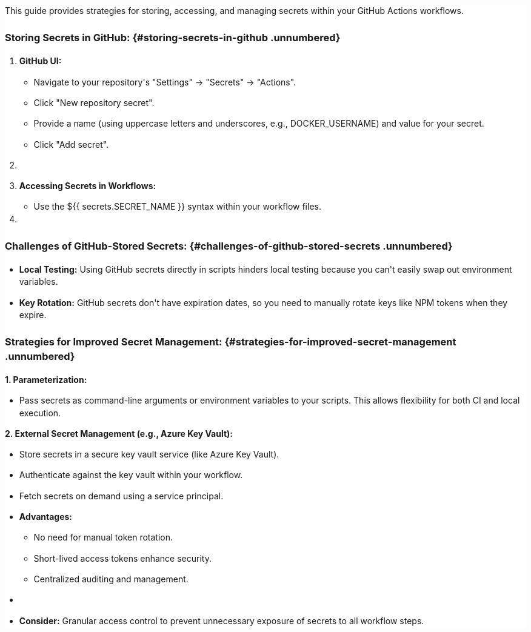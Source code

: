 This guide provides strategies for storing, accessing, and managing secrets within your GitHub Actions workflows.

### **Storing Secrets in GitHub:** {#storing-secrets-in-github .unnumbered}

1.  **GitHub UI:**

    - Navigate to your repository\'s \"Settings\" -\> \"Secrets\" -\> \"Actions\".

    - Click \"New repository secret\".

    - Provide a name (using uppercase letters and underscores, e.g., DOCKER_USERNAME) and value for your secret.

    - Click \"Add secret\".

2.

3.  **Accessing Secrets in Workflows:**

    - Use the \${{ secrets.SECRET_NAME }} syntax within your workflow files.

4.

### **Challenges of GitHub-Stored Secrets:** {#challenges-of-github-stored-secrets .unnumbered}

- **Local Testing:** Using GitHub secrets directly in scripts hinders local testing because you can\'t easily swap out environment variables.

- **Key Rotation:** GitHub secrets don\'t have expiration dates, so you need to manually rotate keys like NPM tokens when they expire.

### **Strategies for Improved Secret Management:** {#strategies-for-improved-secret-management .unnumbered}

**1. Parameterization:**

- Pass secrets as command-line arguments or environment variables to your scripts. This allows flexibility for both CI and local execution.

**2. External Secret Management (e.g., Azure Key Vault):**

- Store secrets in a secure key vault service (like Azure Key Vault).

- Authenticate against the key vault within your workflow.

- Fetch secrets on demand using a service principal.

- **Advantages:**

  - No need for manual token rotation.

  - Short-lived access tokens enhance security.

  - Centralized auditing and management.

-

- **Consider:** Granular access control to prevent unnecessary exposure of secrets to all workflow steps.
